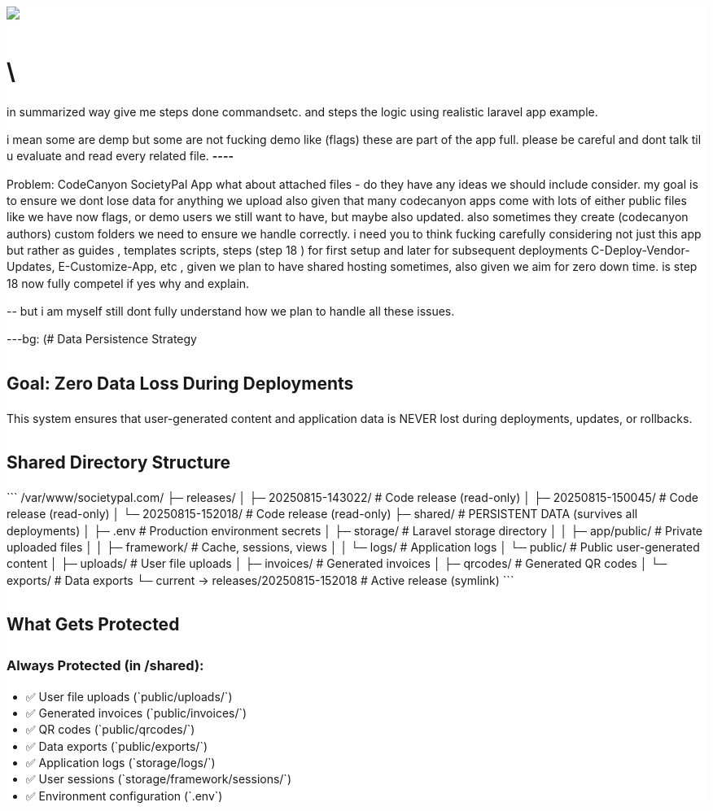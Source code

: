 <img src="https://r2cdn.perplexity.ai/pplx-full-logo-primary-dark%402x.png" style="height:64px;margin-right:32px"/>

# \\

in summarized way give me steps done commandsetc. and steps the logic using realistic laravel app example.

i mean some are demp but some are not fucking demo like (flags) these are part of the app full. please be careful and dont talk til u evaluate and read every related file.
**----**

Problem: CodeCanyon SocietyPal App
what about attached files - do they have any ideas we should include consider. my goal is to ensure we dont lose data for anything we upload also given that many codecanyon apps come with lots of either public files like we have now flags, or demo users we still want to have, but maybe also updated. also sometimes they create (codecanyon authors) custom folders we need to ensure we handle correctly. i need you to think fucking carefully considering not just this app but rather as guides , templates scripts, steps (step 18 ) for first setup and later for subsequent deployments C-Deploy-Vendor-Updates, E-Customize-App, etc , given we plan to have shared hosting  sometimes, also given we aim for zero down time. is step 18 now fully competel if yes why and explain.

--
but i am myself still dont fully understand how we plan to handle all these issues.

---bg:
(\# Data Persistence Strategy

## Goal: Zero Data Loss During Deployments

This system ensures that user-generated content and application data is NEVER lost during deployments, updates, or rollbacks.

## Shared Directory Structure

\`\`\` /var/www/societypal.com/ ├─ releases/ │ ├─ 20250815-143022/ # Code release (read-only) │ ├─ 20250815-150045/ # Code release (read-only) │ └─ 20250815-152018/ # Code release (read-only) ├─ shared/ # PERSISTENT DATA (survives all deployments) │ ├─ .env # Production environment secrets │ ├─ storage/ # Laravel storage directory │ │ ├─ app/public/ # Private uploaded files │ │ ├─ framework/ # Cache, sessions, views │ │ └─ logs/ # Application logs │ └─ public/ # Public user-generated content │ ├─ uploads/ # User file uploads │ ├─ invoices/ # Generated invoices │ ├─ qrcodes/ # Generated QR codes │ └─ exports/ # Data exports └─ current -> releases/20250815-152018 # Active release (symlink) \`\`\`

## What Gets Protected

### Always Protected (in /shared):

- ✅ User file uploads (\`public/uploads/\`)
- ✅ Generated invoices (\`public/invoices/\`)
- ✅ QR codes (\`public/qrcodes/\`)
- ✅ Data exports (\`public/exports/\`)
- ✅ Application logs (\`storage/logs/\`)
- ✅ User sessions (\`storage/framework/sessions/\`)
- ✅ Environment configuration (\`.env\`)

